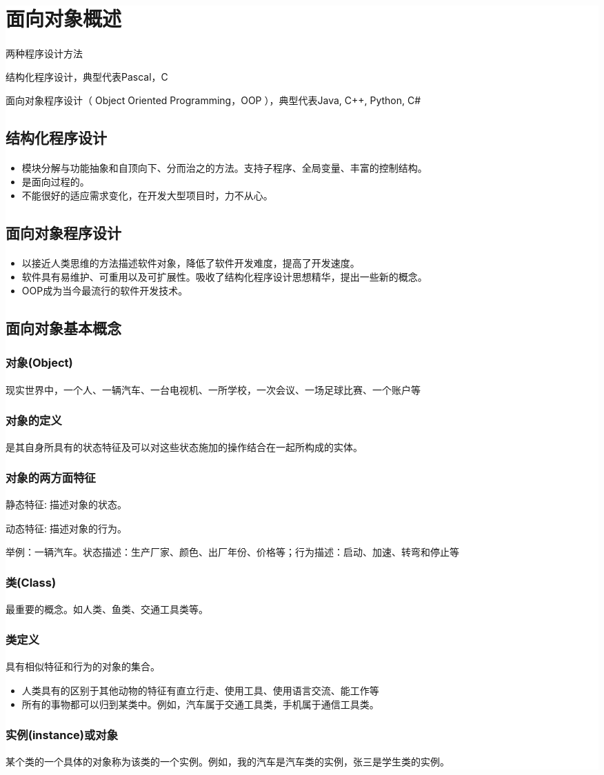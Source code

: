 # 面向对象概述

两种程序设计方法

结构化程序设计，典型代表Pascal，C

面向对象程序设计（ Object Oriented Programming，OOP ），典型代表Java, C++, Python, C#

## 结构化程序设计

- 模块分解与功能抽象和自顶向下、分而治之的方法。支持子程序、全局变量、丰富的控制结构。
- 是面向过程的。
- 不能很好的适应需求变化，在开发大型项目时，力不从心。

## 面向对象程序设计

- 以接近人类思维的方法描述软件对象，降低了软件开发难度，提高了开发速度。
- 软件具有易维护、可重用以及可扩展性。吸收了结构化程序设计思想精华，提出一些新的概念。
- OOP成为当今最流行的软件开发技术。

## 面向对象基本概念

### 对象(Object)

现实世界中，一个人、一辆汽车、一台电视机、一所学校，一次会议、一场足球比赛、一个账户等  

### 对象的定义

是其自身所具有的状态特征及可以对这些状态施加的操作结合在一起所构成的实体。

### 对象的两方面特征

静态特征: 描述对象的状态。

动态特征: 描述对象的行为。

举例：一辆汽车。状态描述：生产厂家、颜色、出厂年份、价格等；行为描述：启动、加速、转弯和停止等 

### 类(Class)

最重要的概念。如人类、鱼类、交通工具类等。

### 类定义

具有相似特征和行为的对象的集合。

- 人类具有的区别于其他动物的特征有直立行走、使用工具、使用语言交流、能工作等
- 所有的事物都可以归到某类中。例如，汽车属于交通工具类，手机属于通信工具类。 

### 实例(instance)或对象

某个类的一个具体的对象称为该类的一个实例。例如，我的汽车是汽车类的实例，张三是学生类的实例。
